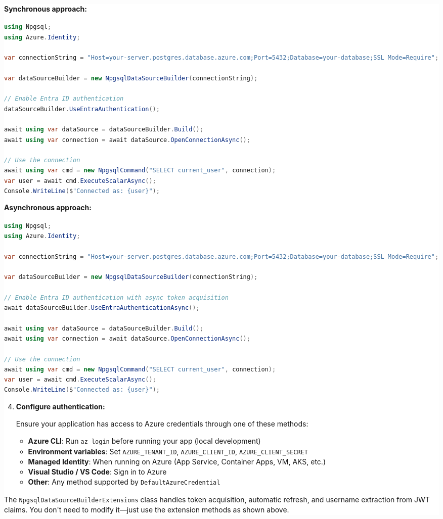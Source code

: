   **Synchronous approach:**
   ```csharp
   using Npgsql;
   using Azure.Identity;
   
   var connectionString = "Host=your-server.postgres.database.azure.com;Port=5432;Database=your-database;SSL Mode=Require";
   
   var dataSourceBuilder = new NpgsqlDataSourceBuilder(connectionString);
   
   // Enable Entra ID authentication
   dataSourceBuilder.UseEntraAuthentication();
   
   await using var dataSource = dataSourceBuilder.Build();
   await using var connection = await dataSource.OpenConnectionAsync();
   
   // Use the connection
   await using var cmd = new NpgsqlCommand("SELECT current_user", connection);
   var user = await cmd.ExecuteScalarAsync();
   Console.WriteLine($"Connected as: {user}");
   ```

   **Asynchronous approach:**
   ```csharp
   using Npgsql;
   using Azure.Identity;
   
   var connectionString = "Host=your-server.postgres.database.azure.com;Port=5432;Database=your-database;SSL Mode=Require";
   
   var dataSourceBuilder = new NpgsqlDataSourceBuilder(connectionString);
   
   // Enable Entra ID authentication with async token acquisition
   await dataSourceBuilder.UseEntraAuthenticationAsync();
   
   await using var dataSource = dataSourceBuilder.Build();
   await using var connection = await dataSource.OpenConnectionAsync();
   
   // Use the connection
   await using var cmd = new NpgsqlCommand("SELECT current_user", connection);
   var user = await cmd.ExecuteScalarAsync();
   Console.WriteLine($"Connected as: {user}");
   ```

4. **Configure authentication:**
   
   Ensure your application has access to Azure credentials through one of these methods:
   - **Azure CLI**: Run `az login` before running your app (local development)
   - **Environment variables**: Set `AZURE_TENANT_ID`, `AZURE_CLIENT_ID`, `AZURE_CLIENT_SECRET`
   - **Managed Identity**: When running on Azure (App Service, Container Apps, VM, AKS, etc.)
   - **Visual Studio / VS Code**: Sign in to Azure
   - **Other**: Any method supported by `DefaultAzureCredential`

The `NpgsqlDataSourceBuilderExtensions` class handles token acquisition, automatic refresh, and username extraction from JWT claims. You don't need to modify it—just use the extension methods as shown above.
